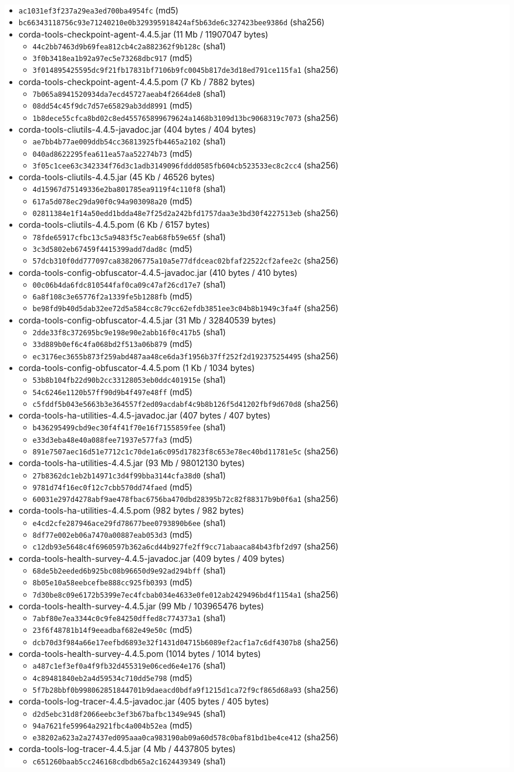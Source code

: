   * `ac1031ef3f237a29ea3ed700ba4954fc` (md5)
  * `bc66343118756c93e71240210e0b329395918424af5b63de6c327423bee9386d` (sha256)
* corda-tools-checkpoint-agent-4.4.5.jar (11 Mb / 11907047 bytes)
  * `44c2bb7463d9b69fea812cb4c2a882362f9b128c` (sha1)
  * `3f0b3418ea1b92a97ec5e73268dbc917` (md5)
  * `3f014895425595dc9f21fb17831bf7106b9fc0045b817de3d18ed791ce115fa1` (sha256)
* corda-tools-checkpoint-agent-4.4.5.pom (7 Kb / 7882 bytes)
  * `7b065a8941520934da7ecd45727aeab4f2664de8` (sha1)
  * `08dd54c45f9dc7d57e65829ab3dd8991` (md5)
  * `1b8dece55cfca8bd02c8ed455765899679624a1468b3109d13bc9068319c7073` (sha256)
* corda-tools-cliutils-4.4.5-javadoc.jar (404 bytes / 404 bytes)
  * `ae7bb4b77ae009ddb54cc36813925fb4465a2102` (sha1)
  * `040ad8622295fea611ea57aa52274b73` (md5)
  * `3f05c1cee63c342334f76d3c1adb3149096fddd0585fb604cb523533ec8c2cc4` (sha256)
* corda-tools-cliutils-4.4.5.jar (45 Kb / 46526 bytes)
  * `4d15967d75149336e2ba801785ea9119f4c110f8` (sha1)
  * `617a5d078ec29da90f0c94a903098a20` (md5)
  * `02811384e1f14a50edd1bdda48e7f25d2a242bfd1757daa3e3bd30f4227513eb` (sha256)
* corda-tools-cliutils-4.4.5.pom (6 Kb / 6157 bytes)
  * `78fde65917cfbc13c5a9483f5c7eab68fb59e65f` (sha1)
  * `3c3d5802eb67459f4415399add7dad8c` (md5)
  * `57dcb310f0dd777097ca838206775a10a5e77dfdceac02bfaf22522cf2afee2c` (sha256)
* corda-tools-config-obfuscator-4.4.5-javadoc.jar (410 bytes / 410 bytes)
  * `00c06b4da6fdc810544faf0ca09c47af26cd17e7` (sha1)
  * `6a8f108c3e65776f2a1339fe5b1288fb` (md5)
  * `be98fd9b40d5dab32ee72d5a584cc8c79cc62efdb3851ee3c04b8b1949c3fa4f` (sha256)
* corda-tools-config-obfuscator-4.4.5.jar (31 Mb / 32840539 bytes)
  * `2dde33f8c372695bc9e198e90e2abb16f0c417b5` (sha1)
  * `33d889b0ef6c4fa068bd2f513a06b879` (md5)
  * `ec3176ec3655b873f259abd487aa48ce6da3f1956b37ff252f2d192375254495` (sha256)
* corda-tools-config-obfuscator-4.4.5.pom (1 Kb / 1034 bytes)
  * `53b8b104fb22d90b2cc33128053eb0ddc401915e` (sha1)
  * `54c6246e1120b57ff90d9b4f497e48ff` (md5)
  * `c5fddf5b043e5663b3e364557f2ed09acdabf4c9b8b126f5d41202fbf9d670d8` (sha256)
* corda-tools-ha-utilities-4.4.5-javadoc.jar (407 bytes / 407 bytes)
  * `b436295499cbd9ec30f4f41f70e16f7155859fee` (sha1)
  * `e33d3eba48e40a088fee71937e577fa3` (md5)
  * `891e7507aec16d51e7712c1c70de1a6c095d17823f8c653e78ec40bd11781e5c` (sha256)
* corda-tools-ha-utilities-4.4.5.jar (93 Mb / 98012130 bytes)
  * `27b8362dc1eb2b14971c3d4f99bba3144cfa38d0` (sha1)
  * `9781d74f16ec0f12c7cbb570dd74faed` (md5)
  * `60031e297d4278abf9ae478fbac6756ba470dbd28395b72c82f88317b9b0f6a1` (sha256)
* corda-tools-ha-utilities-4.4.5.pom (982 bytes / 982 bytes)
  * `e4cd2cfe287946ace29fd78677bee0793890b6ee` (sha1)
  * `8df77e002eb06a7470a00887eab053d3` (md5)
  * `c12db93e5648c4f6960597b362a6cd44b927fe2ff9cc71abaaca84b43fbf2d97` (sha256)
* corda-tools-health-survey-4.4.5-javadoc.jar (409 bytes / 409 bytes)
  * `68de5b2eeded6b925bc08b96650d9e92ad294bff` (sha1)
  * `8b05e10a58eebcefbe888cc925fb0393` (md5)
  * `7d30be8c09e6172b5399e7ec4fcbab034e4633e0fe012ab2429496bd4f1154a1` (sha256)
* corda-tools-health-survey-4.4.5.jar (99 Mb / 103965476 bytes)
  * `7abf80e7ea3344c0c9fe84250dffed8c774373a1` (sha1)
  * `23f6f48781b14f9eeadbaf682e49e50c` (md5)
  * `dcb70d3f984a66e17eefbd6893e32f1431d04715b6089ef2acf1a7c6df4307b8` (sha256)
* corda-tools-health-survey-4.4.5.pom (1014 bytes / 1014 bytes)
  * `a487c1ef3ef0a4f9fb32d455319e06ced6e4e176` (sha1)
  * `4c89481840eb2a4d59534c710dd5e798` (md5)
  * `5f7b28bbf0b998062851844701b9daeacd0bdfa9f1215d1ca72f9cf865d68a93` (sha256)
* corda-tools-log-tracer-4.4.5-javadoc.jar (405 bytes / 405 bytes)
  * `d2d5ebc31d8f2066eebc3ef3b67bafbc1349e945` (sha1)
  * `94a7621fe59964a2921fbc4a004b52ea` (md5)
  * `e38202a623a2a27437ed095aaa0ca983190ab09a60d578c0baf81bd1be4ce412` (sha256)
* corda-tools-log-tracer-4.4.5.jar (4 Mb / 4437805 bytes)
  * `c651260baab5cc246168cdbdb65a2c1624439349` (sha1)